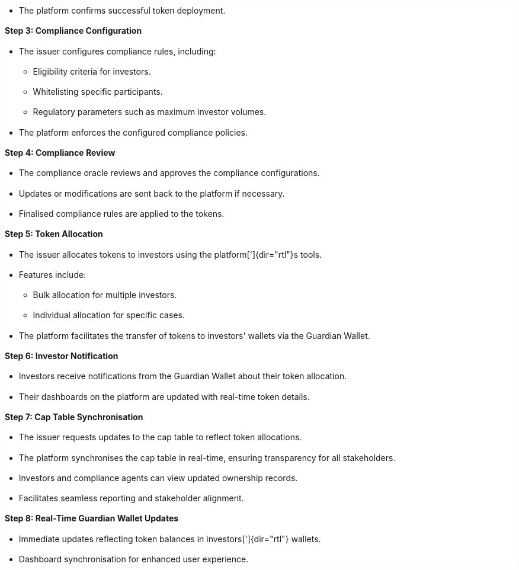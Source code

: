 - The platform confirms successful token deployment.

**Step 3: Compliance Configuration**

- The issuer configures compliance rules, including:

  - Eligibility criteria for investors.

  - Whitelisting specific participants.

  - Regulatory parameters such as maximum investor volumes.

- The platform enforces the configured compliance policies.

**Step 4: Compliance Review**

- The compliance oracle reviews and approves the compliance
  configurations.

- Updates or modifications are sent back to the platform if necessary.

- Finalised compliance rules are applied to the tokens.

**Step 5: Token Allocation**

- The issuer allocates tokens to investors using the
  platform[']{dir="rtl"}s tools.

- Features include:

  - Bulk allocation for multiple investors.

  - Individual allocation for specific cases.

- The platform facilitates the transfer of tokens to investors\' wallets
  via the Guardian Wallet.

**Step 6: Investor Notification**

- Investors receive notifications from the Guardian Wallet about their
  token allocation.

- Their dashboards on the platform are updated with real-time token
  details.

**Step 7: Cap Table Synchronisation**

- The issuer requests updates to the cap table to reflect token
  allocations.

- The platform synchronises the cap table in real-time, ensuring
  transparency for all stakeholders.

- Investors and compliance agents can view updated ownership records.

- Facilitates seamless reporting and stakeholder alignment.

**Step 8: Real-Time Guardian Wallet Updates**

- Immediate updates reflecting token balances in investors[']{dir="rtl"}
  wallets.

- Dashboard synchronisation for enhanced user experience.
